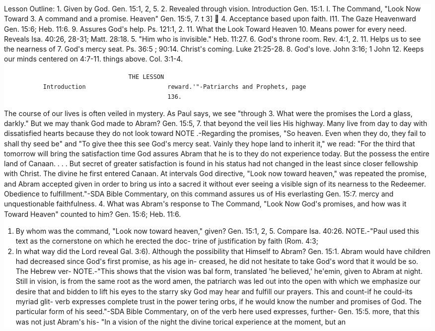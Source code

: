 

Lesson Outline:                                     1. Given by God. Gen. 15:1, 2, 5.
                                                    2. Revealed through vision.
Introduction
                                                       Gen. 15:1.
I. The Command, "Look Now Toward                    3. A command and a promise.
     Heaven"                                           Gen. 15:5, 7.
                                           t 3]
     4. Acceptance based upon faith.              I11. The Gaze Heavenward
        Gen. 15:6; Heb. 11:6.                         9. Assures God's help. Ps. 121:1, 2.
11. What the Look Toward Heaven
                                                     10. Means power for every need.
     Reveals
                                                         Isa. 40:26, 28-31; Matt. 28:18.
     5. "Him who is invisible." Heb. 11:27.
     6. God's throne room. Rev. 4:1, 2.              11. Helps us to see the nearness of
     7. God's mercy seat. Ps. 36:5 ; 90:14.              Christ's coming. Luke 21:25-28.
     8. God's love. John 3:16; 1 John                12. Keeps our minds centered on
        4:7-11.                                          things above. Col. 3:1-4.

                                       THE LESSON
               Introduction                       reward.'"-Patriarchs and Prophets, page
                                                  136.
  The course of our lives is often veiled in
mystery. As Paul says, we see "through             3. What were the promises the Lord
a glass, darkly." But we may thank God            made to Abram? Gen. 15:5, 7.
that beyond the veil lies His highway.
Many live from day to day with dissatisfied
hearts because they do not look toward             NOTE .-Regarding the promises, "So
heaven. Even when they do, they fail to         shall thy seed be" and "To give thee this
see God's mercy seat. Vainly they hope          land to inherit it," we read: "For the third
that tomorrow will bring the satisfaction       time God assures Abram that he is to
they do not experience today. But the           possess the entire land of Canaan. . . . But
secret of greater satisfaction is found in      his status had not changed in the least since
closer fellowship with Christ. The divine       he first entered Canaan. At intervals God
directive, "Look now toward heaven," was        repeated the promise, and Abram accepted
given in order to bring us into a sacred        it without ever seeing a visible sign of its
nearness to the Redeemer. Obedience to          fulfillment."-SDA Bible Commentary, on
this command assures us of His everlasting      Gen. 15:7.
mercy and unquestionable faithfulness.
                                                  4. What was Abram's response to
     The Command, "Look Now                     God's promises, and how was it
           Toward Heaven"                       counted to him? Gen. 15:6; Heb.
                                                11:6.
  1. By whom was the command,
"Look now toward heaven," given?
Gen. 15:1, 2, 5. Compare Isa. 40:26.
                                                   NOTE.-"Paul used this text as the
                                                cornerstone on which he erected the doc-
                                                trine of justification by faith (Rom. 4:3;
  2. In what way did the Lord reveal            Gal. 3:6). Although the possibility that
Himself to Abram? Gen. 15:1.                    Abram would have children had decreased
                                                since God's first promise, as his age in-
                                                creased, he did not hesitate to take God's
                                                word that it would be so. The Hebrew ver-
   NOTE.-"This shows that the vision was        bal form, translated 'he believed,' he'emin,
given to Abram at night. Still in vision,       is from the same root as the word amen,
the patriarch was led out into the open         with which we emphasize our desire that
and bidden to lift his eyes to the starry sky   God may hear and fulfill our prayers. This
and count-if he could-its myriad glit-          verb expresses complete trust in the power
tering orbs, if he would know the number        and promises of God. The particular form
of his seed."-SDA Bible Commentary, on          of the verb here used expresses, further-
Gen. 15:5.                                      more, that this was not just Abram's his-
  "In a vision of the night the divine          torical experience at the moment, but an